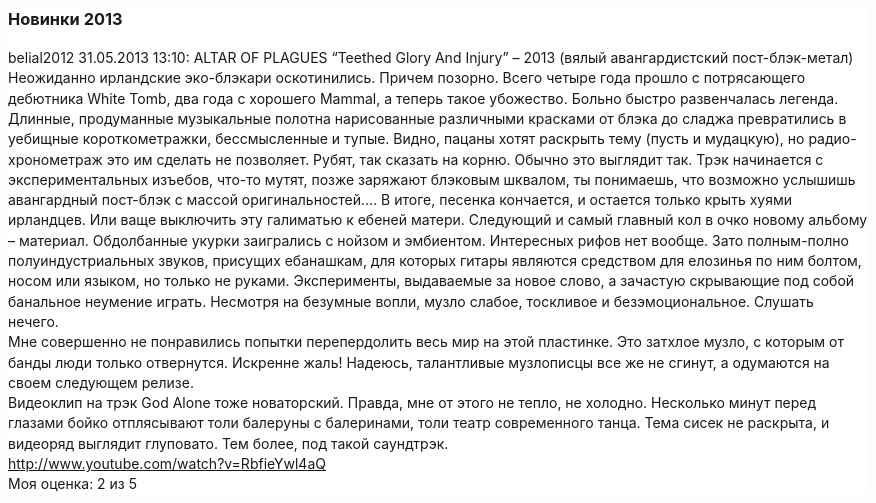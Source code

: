 ### Новинки 2013

belial2012 31.05.2013 13:10:
ALTAR OF PLAGUES “Teethed Glory And Injury” – 2013 (вялый авангардистский пост-блэк-метал)<BR>Неожиданно ирландские эко-блэкари оскотинились. Причем позорно. Всего четыре года прошло с потрясающего дебютника White Tomb, два года с хорошего Mammal, а теперь такое убожество. Больно быстро развенчалась легенда. <BR>Длинные, продуманные музыкальные полотна нарисованные различными красками от блэка до сладжа превратились в уебищные короткометражки, бессмысленные и тупые. Видно, пацаны хотят раскрыть тему (пусть и мудацкую), но радио-хронометраж это им сделать не позволяет. Рубят, так сказать на корню. Обычно это выглядит так. Трэк начинается с экспериментальных изъебов, что-то мутят, позже заряжают блэковым шквалом, ты понимаешь, что возможно услышишь авангардный пост-блэк с массой оригинальностей…. В итоге, песенка кончается, и остается только крыть хуями ирландцев. Или ваще выключить эту галиматью к ебеней матери. Следующий и самый главный кол в очко новому альбому – материал. Обдолбанные укурки заигрались с нойзом и эмбиентом. Интересных рифов нет вообще. Зато полным-полно полуиндустриальных звуков, присущих ебанашкам, для которых гитары являются средством для елозинья по ним болтом, носом или языком, но только не руками. Эксперименты, выдаваемые за новое слово, а зачастую скрывающие под собой банальное неумение играть. Несмотря на безумные вопли, музло слабое, тоскливое и безэмоциональное. Слушать нечего. <BR>Мне совершенно не понравились попытки перепердолить весь мир на этой пластинке. Это затхлое музло, с которым от банды люди только отвернутся. Искренне жаль! Надеюсь, талантливые музлописцы все же не сгинут, а одумаются на своем следующем релизе. <BR>Видеоклип на трэк God Alone тоже новаторский. Правда, мне от этого не тепло, не холодно. Несколько минут перед глазами бойко отплясывают толи балеруны с балеринами, толи театр современного танца. Тема сисек не раскрыта, и видеоряд выглядит глуповато. Тем более, под такой саундтрэк.<BR><A HREF="http://www.youtube.com/watch?v=RbfieYwl4aQ" TARGET="_blank">http://www.youtube.com/watch?v=RbfieYwl4aQ</A><BR>Моя оценка: 2 из 5 <BR>

